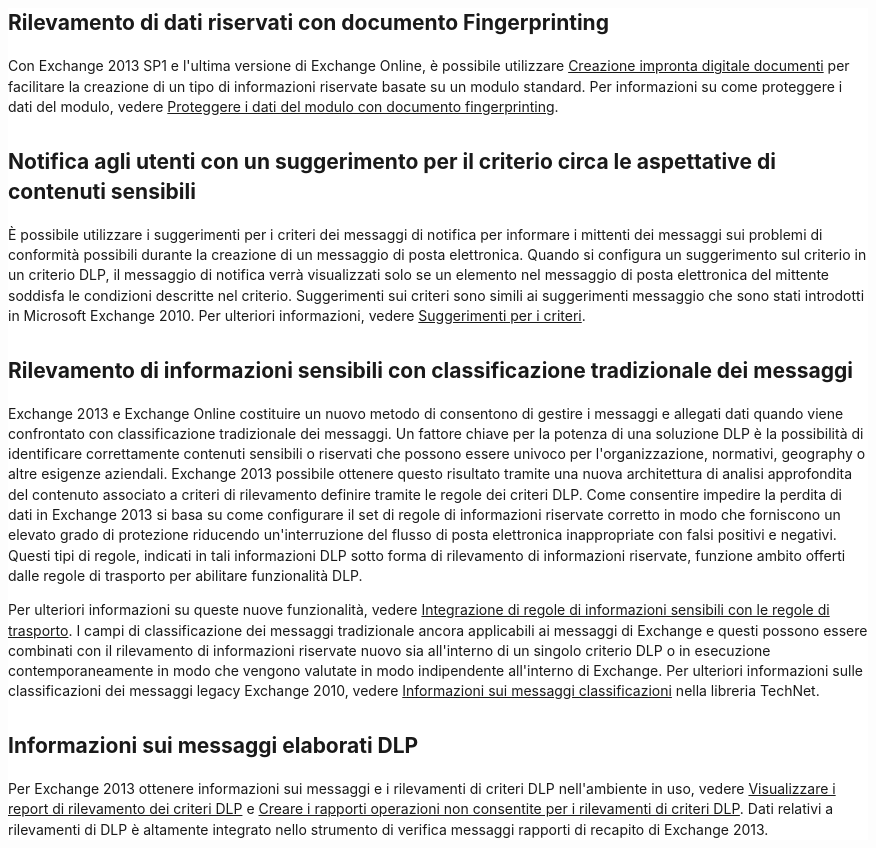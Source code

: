 ## Rilevamento di dati riservati con documento Fingerprinting

Con Exchange 2013 SP1 e l'ultima versione di Exchange Online, è possibile utilizzare [Creazione impronta digitale documenti](overview-of-document-fingerprinting-in-exchange.md) per facilitare la creazione di un tipo di informazioni riservate basate su un modulo standard. Per informazioni su come proteggere i dati del modulo, vedere [Proteggere i dati del modulo con documento fingerprinting](protect-form-data-with-document-fingerprinting-exchange-2013-help.md).

## Notifica agli utenti con un suggerimento per il criterio circa le aspettative di contenuti sensibili

È possibile utilizzare i suggerimenti per i criteri dei messaggi di notifica per informare i mittenti dei messaggi sui problemi di conformità possibili durante la creazione di un messaggio di posta elettronica. Quando si configura un suggerimento sul criterio in un criterio DLP, il messaggio di notifica verrà visualizzati solo se un elemento nel messaggio di posta elettronica del mittente soddisfa le condizioni descritte nel criterio. Suggerimenti sui criteri sono simili ai suggerimenti messaggio che sono stati introdotti in Microsoft Exchange 2010. Per ulteriori informazioni, vedere [Suggerimenti per i criteri](technical-overview-of-policy-tips-in-exchange-online-and-exchange-2013.md).

## Rilevamento di informazioni sensibili con classificazione tradizionale dei messaggi

Exchange 2013 e Exchange Online costituire un nuovo metodo di consentono di gestire i messaggi e allegati dati quando viene confrontato con classificazione tradizionale dei messaggi. Un fattore chiave per la potenza di una soluzione DLP è la possibilità di identificare correttamente contenuti sensibili o riservati che possono essere univoco per l'organizzazione, normativi, geography o altre esigenze aziendali. Exchange 2013 possibile ottenere questo risultato tramite una nuova architettura di analisi approfondita del contenuto associato a criteri di rilevamento definire tramite le regole dei criteri DLP. Come consentire impedire la perdita di dati in Exchange 2013 si basa su come configurare il set di regole di informazioni riservate corretto in modo che forniscono un elevato grado di protezione riducendo un'interruzione del flusso di posta elettronica inappropriate con falsi positivi e negativi. Questi tipi di regole, indicati in tali informazioni DLP sotto forma di rilevamento di informazioni riservate, funzione ambito offerti dalle regole di trasporto per abilitare funzionalità DLP.

Per ulteriori informazioni su queste nuove funzionalità, vedere [Integrazione di regole di informazioni sensibili con le regole di trasporto](integrating-sensitive-information-rules-with-transport-rules-exchange-2013-help.md). I campi di classificazione dei messaggi tradizionale ancora applicabili ai messaggi di Exchange e questi possono essere combinati con il rilevamento di informazioni riservate nuovo sia all'interno di un singolo criterio DLP o in esecuzione contemporaneamente in modo che vengono valutate in modo indipendente all'interno di Exchange. Per ulteriori informazioni sulle classificazioni dei messaggi legacy Exchange 2010, vedere [Informazioni sui messaggi classificazioni](https://go.microsoft.com/fwlink/?linkid=266612) nella libreria TechNet.

## Informazioni sui messaggi elaborati DLP

Per Exchange 2013 ottenere informazioni sui messaggi e i rilevamenti di criteri DLP nell'ambiente in uso, vedere [Visualizzare i report di rilevamento dei criteri DLP](view-dlp-policy-detection-reports-exchange-2013-help.md) e [Creare i rapporti operazioni non consentite per i rilevamenti di criteri DLP](create-incident-reports-for-dlp-policy-detections-exchange-2013-help.md). Dati relativi a rilevamenti di DLP è altamente integrato nello strumento di verifica messaggi rapporti di recapito di Exchange 2013.
